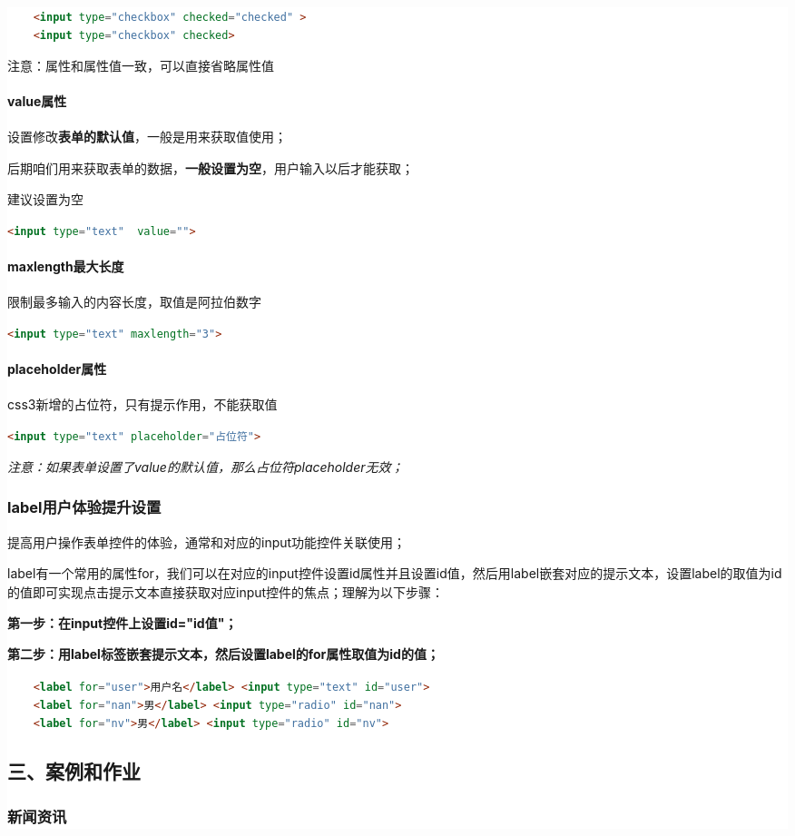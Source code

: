 ```html
	<input type="checkbox" checked="checked" >
	<input type="checkbox" checked>
```

注意：属性和属性值一致，可以直接省略属性值

#### value属性

设置修改**表单的默认值**，一般是用来获取值使用；

后期咱们用来获取表单的数据，**一般设置为空**，用户输入以后才能获取；

建议设置为空

```html
<input type="text"  value="">
```

#### maxlength最大长度

限制最多输入的内容长度，取值是阿拉伯数字

```html
<input type="text" maxlength="3">
```

#### placeholder属性

css3新增的占位符，只有提示作用，不能获取值

```html
<input type="text" placeholder="占位符">
```

*注意：如果表单设置了value的默认值，那么占位符placeholder无效；*

### label用户体验提升设置

提高用户操作表单控件的体验，通常和对应的input功能控件关联使用；

label有一个常用的属性for，我们可以在对应的input控件设置id属性并且设置id值，然后用label嵌套对应的提示文本，设置label的取值为id的值即可实现点击提示文本直接获取对应input控件的焦点；理解为以下步骤：

**第一步：在input控件上设置id="id值"；**

**第二步：用label标签嵌套提示文本，然后设置label的for属性取值为id的值；**

```html
    <label for="user">用户名</label> <input type="text" id="user">
    <label for="nan">男</label> <input type="radio" id="nan">
    <label for="nv">男</label> <input type="radio" id="nv">
```



## 三、案例和作业

### 新闻资讯
